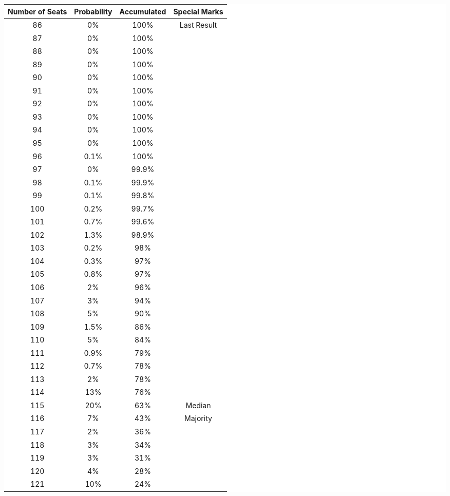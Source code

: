 | Number of Seats | Probability | Accumulated | Special Marks |
|:---------------:|:-----------:|:-----------:|:-------------:|
| 86 | 0% | 100% | Last Result |
| 87 | 0% | 100% |  |
| 88 | 0% | 100% |  |
| 89 | 0% | 100% |  |
| 90 | 0% | 100% |  |
| 91 | 0% | 100% |  |
| 92 | 0% | 100% |  |
| 93 | 0% | 100% |  |
| 94 | 0% | 100% |  |
| 95 | 0% | 100% |  |
| 96 | 0.1% | 100% |  |
| 97 | 0% | 99.9% |  |
| 98 | 0.1% | 99.9% |  |
| 99 | 0.1% | 99.8% |  |
| 100 | 0.2% | 99.7% |  |
| 101 | 0.7% | 99.6% |  |
| 102 | 1.3% | 98.9% |  |
| 103 | 0.2% | 98% |  |
| 104 | 0.3% | 97% |  |
| 105 | 0.8% | 97% |  |
| 106 | 2% | 96% |  |
| 107 | 3% | 94% |  |
| 108 | 5% | 90% |  |
| 109 | 1.5% | 86% |  |
| 110 | 5% | 84% |  |
| 111 | 0.9% | 79% |  |
| 112 | 0.7% | 78% |  |
| 113 | 2% | 78% |  |
| 114 | 13% | 76% |  |
| 115 | 20% | 63% | Median |
| 116 | 7% | 43% | Majority |
| 117 | 2% | 36% |  |
| 118 | 3% | 34% |  |
| 119 | 3% | 31% |  |
| 120 | 4% | 28% |  |
| 121 | 10% | 24% |  |